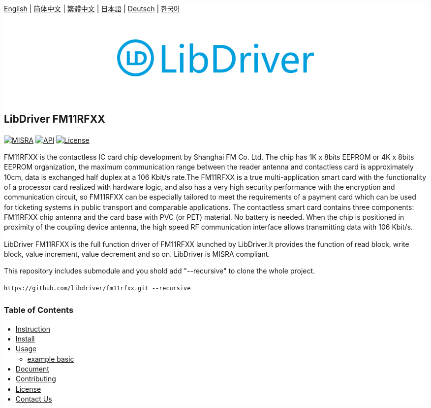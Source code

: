 [English](/README.md) | [ 简体中文](/README_zh-Hans.md) | [繁體中文](/README_zh-Hant.md) | [日本語](/README_ja.md) | [Deutsch](/README_de.md) | [한국어](/README_ko.md)

<div align=center>
<img src="/doc/image/logo.svg" width="400" height="150"/>
</div>

## LibDriver FM11RFXX

[![MISRA](https://img.shields.io/badge/misra-compliant-brightgreen.svg)](/misra/README.md) [![API](https://img.shields.io/badge/api-reference-blue.svg)](https://www.libdriver.com/docs/fm11rfxx/index.html) [![License](https://img.shields.io/badge/license-MIT-brightgreen.svg)](/LICENSE)

FM11RFXX is the contactless IC card chip development by Shanghai FM Co. Ltd. The chip has 1K x 8bits EEPROM or 4K x 8bits EEPROM organization, the maximum communication range between the reader antenna and contactless card is approximately 10cm, data is exchanged half duplex at a 106 Kbit/s rate.The FM11RFXX is a true multi-application smart card with the functionality of a processor card realized with hardware logic, and also has a very high security performance with the encryption and communication circuit, so FM11RFXX can be especially tailored to meet the requirements of a payment card which can be used for ticketing systems in public transport and comparable applications. The contactless smart card contains three components: FM11RFXX chip antenna and the card base with PVC (or PET) material. No battery is needed. When the chip is positioned in proximity of the coupling device antenna, the high speed RF communication interface allows transmitting data with 106 Kbit/s.

LibDriver FM11RFXX is the full function driver of FM11RFXX launched by LibDriver.It provides the function of read block, write block, value increment, value decrement and so on. LibDriver is MISRA compliant.

This repository includes submodule and you shold add "--recursive" to clone the whole project.

```shell
https://github.com/libdriver/fm11rfxx.git --recursive
```

### Table of Contents

  - [Instruction](#Instruction)
  - [Install](#Install)
  - [Usage](#Usage)
    - [example basic](#example-basic)
  - [Document](#Document)
  - [Contributing](#Contributing)
  - [License](#License)
  - [Contact Us](#Contact-Us)
